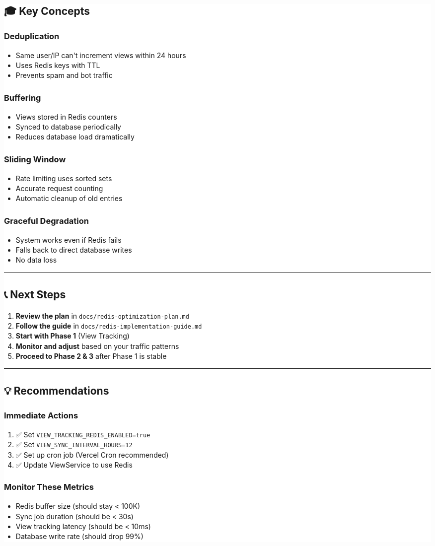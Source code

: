 
## 🎓 Key Concepts

### Deduplication
- Same user/IP can't increment views within 24 hours
- Uses Redis keys with TTL
- Prevents spam and bot traffic

### Buffering
- Views stored in Redis counters
- Synced to database periodically
- Reduces database load dramatically

### Sliding Window
- Rate limiting uses sorted sets
- Accurate request counting
- Automatic cleanup of old entries

### Graceful Degradation
- System works even if Redis fails
- Falls back to direct database writes
- No data loss

---

## 📞 Next Steps

1. **Review the plan** in `docs/redis-optimization-plan.md`
2. **Follow the guide** in `docs/redis-implementation-guide.md`
3. **Start with Phase 1** (View Tracking)
4. **Monitor and adjust** based on your traffic patterns
5. **Proceed to Phase 2 & 3** after Phase 1 is stable

---

## 💡 Recommendations

### Immediate Actions
1. ✅ Set `VIEW_TRACKING_REDIS_ENABLED=true`
2. ✅ Set `VIEW_SYNC_INTERVAL_HOURS=12`
3. ✅ Set up cron job (Vercel Cron recommended)
4. ✅ Update ViewService to use Redis

### Monitor These Metrics
- Redis buffer size (should stay < 100K)
- Sync job duration (should be < 30s)
- View tracking latency (should be < 10ms)
- Database write rate (should drop 99%)
